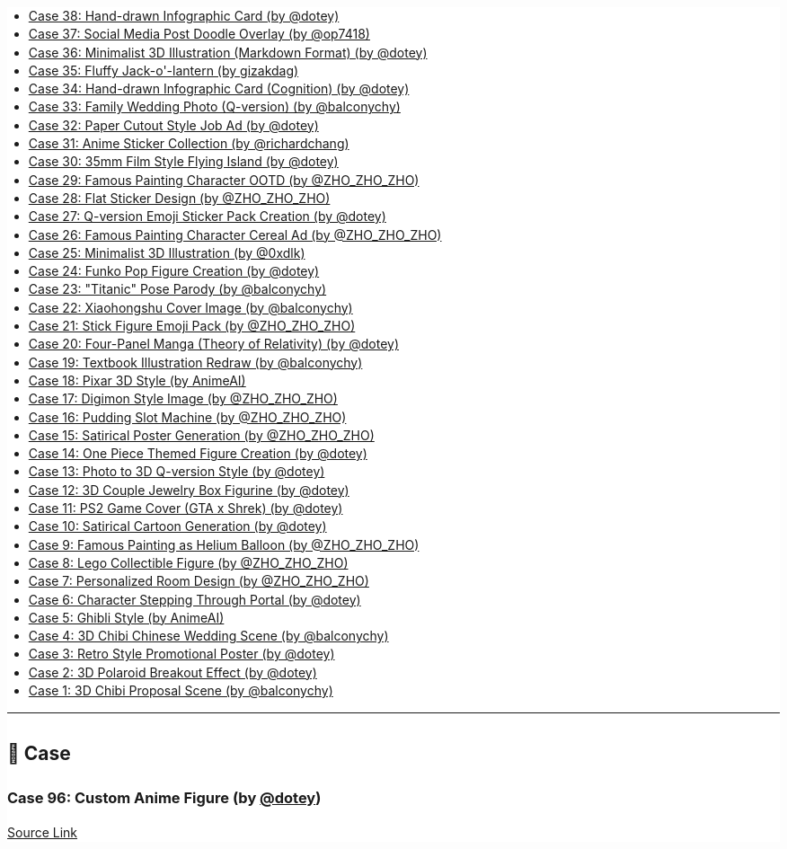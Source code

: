 *   [Case 38: Hand-drawn Infographic Card (by @dotey)](#cases-38)
*   [Case 37: Social Media Post Doodle Overlay (by @op7418)](#cases-37)
*   [Case 36: Minimalist 3D Illustration (Markdown Format) (by @dotey)](#cases-36)
*   [Case 35: Fluffy Jack-o'-lantern (by gizakdag)](#cases-35)
*   [Case 34: Hand-drawn Infographic Card (Cognition) (by @dotey)](#cases-34)
*   [Case 33: Family Wedding Photo (Q-version) (by @balconychy)](#cases-33)
*   [Case 32: Paper Cutout Style Job Ad (by @dotey)](#cases-32)
*   [Case 31: Anime Sticker Collection (by @richardchang)](#cases-31)
*   [Case 30: 35mm Film Style Flying Island (by @dotey)](#cases-30)
*   [Case 29: Famous Painting Character OOTD (by @ZHO_ZHO_ZHO)](#cases-29)
*   [Case 28: Flat Sticker Design (by @ZHO_ZHO_ZHO)](#cases-28)
*   [Case 27: Q-version Emoji Sticker Pack Creation (by @dotey)](#cases-27)
*   [Case 26: Famous Painting Character Cereal Ad (by @ZHO_ZHO_ZHO)](#cases-26)
*   [Case 25: Minimalist 3D Illustration (by @0xdlk)](#cases-25)
*   [Case 24: Funko Pop Figure Creation (by @dotey)](#cases-24)
*   [Case 23: "Titanic" Pose Parody (by @balconychy)](#cases-23)
*   [Case 22: Xiaohongshu Cover Image (by @balconychy)](#cases-22)
*   [Case 21: Stick Figure Emoji Pack (by @ZHO_ZHO_ZHO)](#cases-21)
*   [Case 20: Four-Panel Manga (Theory of Relativity) (by @dotey)](#cases-20)
*   [Case 19: Textbook Illustration Redraw (by @balconychy)](#cases-19)
*   [Case 18: Pixar 3D Style (by AnimeAI)](#cases-18)
*   [Case 17: Digimon Style Image (by @ZHO_ZHO_ZHO)](#cases-17)
*   [Case 16: Pudding Slot Machine (by @ZHO_ZHO_ZHO)](#cases-16)
*   [Case 15: Satirical Poster Generation (by @ZHO_ZHO_ZHO)](#cases-15)
*   [Case 14: One Piece Themed Figure Creation (by @dotey)](#cases-14)
*   [Case 13: Photo to 3D Q-version Style (by @dotey)](#cases-13)
*   [Case 12: 3D Couple Jewelry Box Figurine (by @dotey)](#cases-12)
*   [Case 11: PS2 Game Cover (GTA x Shrek) (by @dotey)](#cases-11)
*   [Case 10: Satirical Cartoon Generation (by @dotey)](#cases-10)
*   [Case 9: Famous Painting as Helium Balloon (by @ZHO_ZHO_ZHO)](#cases-9)
*   [Case 8: Lego Collectible Figure (by @ZHO_ZHO_ZHO)](#cases-8)
*   [Case 7: Personalized Room Design (by @ZHO_ZHO_ZHO)](#cases-7)
*   [Case 6: Character Stepping Through Portal (by @dotey)](#cases-6)
*   [Case 5: Ghibli Style (by AnimeAI)](#cases-5)
*   [Case 4: 3D Chibi Chinese Wedding Scene (by @balconychy)](#cases-4)
*   [Case 3: Retro Style Promotional Poster (by @dotey)](#cases-3)
*   [Case 2: 3D Polaroid Breakout Effect (by @dotey)](#cases-2)
*   [Case 1: 3D Chibi Proposal Scene (by @balconychy)](#cases-1)

---

<a id="cases"></a>
## 🧩 Case

<a id="cases-96"></a>
### Case 96: Custom Anime Figure (by [@dotey](https://x.com/dotey))

[Source Link](https://x.com/dotey/status/1920851135516082246)
